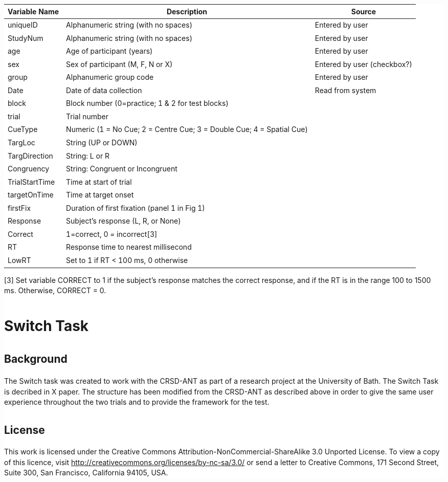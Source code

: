 |	Variable Name		|	Description											                                    	|	Source					          	|
|-----------------|-----------------------------------------------------------------------|-----------------------------|
|uniqueID				  |Alphanumeric string (with no spaces)						                        |Entered by user			      	|
|StudyNum				  |Alphanumeric string (with no spaces)					                         	|Entered by user			      	|
|age					    |Age of participant (years)								                            	|Entered by user			      	|
|sex				    	|Sex of participant (M, F, N or X)				                            	|Entered by user (checkbox?)	|
|group				  	|Alphanumeric group code								                              	|Entered by user			      	|
|Date				    	|Date of data collection								                               	|Read from system				      |
|block				  	|Block number (0=practice; 1 & 2 for test blocks)	                  		|								              |
|trial				  	|Trial number												                                    |								              |
|CueType			  	|Numeric (1 = No Cue; 2 = Centre Cue; 3 = Double Cue; 4 = Spatial Cue)	|				      	              |
|TargLoc			  	|String (UP or DOWN)									                                	|								              |
|TargDirection		|String: L or R											                                  	|								              |
|Congruency				|String: Congruent or Incongruent					                          		|								              |
|TrialStartTime		|Time at start of trial									                              	|								              |
|targetOnTime			|Time at target onset									                                 	|								              |
|firstFix			  	|Duration of first fixation (panel 1 in Fig 1)			                   	|								              |
|Response			  	|Subject’s response (L, R, or None)						                        	|								              |
|Correct			  	|1=correct, 0 = incorrect[3]								                            |								              |
|RT						    |Response time to nearest millisecond				                        		|								              |
|LowRT				  	|Set to 1 if RT < 100 ms, 0 otherwise					                        	|								              |

[3] Set variable CORRECT to 1 if the subject’s response matches the correct response, and if the RT is in the range 
100 to 1500 ms. Otherwise, CORRECT = 0.


Switch Task
======================
Background
----------
The Switch task was created to work with the CRSD-ANT as part of a research project at the University of Bath. The Switch Task is decribed in X paper. The structure has been modified from the CRSD-ANT as described above in order to give the same user experience throughout the two trials and to provide the framework for the test.

License
-------
This work is licensed under the Creative Commons Attribution-NonCommercial-ShareAlike 3.0 Unported License. To view a copy of this licence, visit http://creativecommons.org/licenses/by-nc-sa/3.0/ or send a letter to Creative Commons, 171 Second Street, Suite 300, San Francisco, California 94105, USA.
